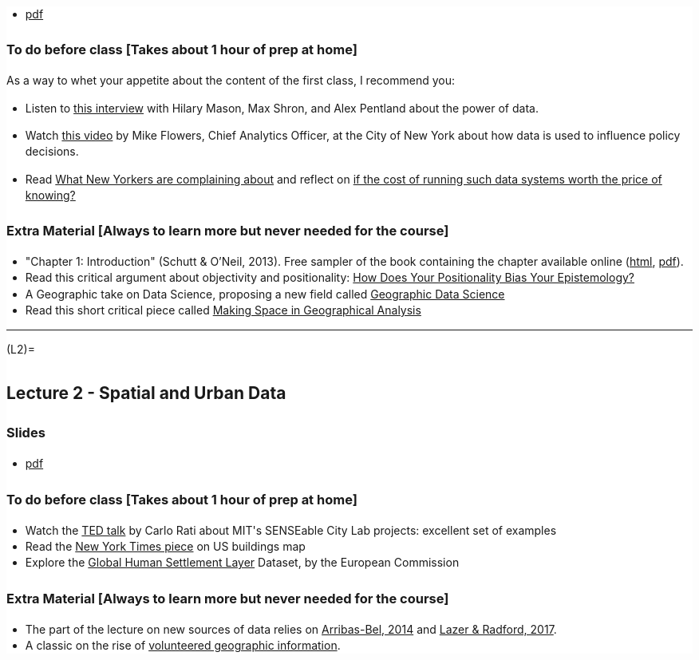 - [pdf](lectures/01-introduction.pdf)

### To do before class [Takes about 1 hour of prep at home]

As a way to whet your appetite about the content of the first class, I recommend you:

* Listen to [this interview](http://www.sciencefriday.com/segments/solving-lifes-everyday-problems-with-data/) with Hilary Mason, Max Shron, and Alex Pentland about the power of data.

* Watch [this video](https://www.youtube.com/watch?v=h1ImEQKSkUQ) by Mike Flowers, Chief Analytics Officer, at the City of New York about how data is used to influence policy decisions.

* Read [What New Yorkers are complaining about](https://www.wired.com/2010/11/ff_311_new_york/) and reflect on [if the cost of running such data systems worth the price of knowing?](https://www.governing.com/topics/urban/gov-311-systems-cost.html)

### Extra Material [Always to learn more but never needed for the course]

* "Chapter 1: Introduction" (Schutt & O’Neil, 2013). Free sampler of the book containing the chapter available online ([html](http://shop.oreilly.com/product/0636920028529.do), [pdf](http://cdn.oreillystatic.com/oreilly/booksamplers/9781449358655_sampler.pdf)).
* Read this critical argument about objectivity and positionality: [How Does Your Positionality Bias Your
Epistemology?](https://repository.uclawsf.edu/cgi/viewcontent.cgi?article=2260&context=faculty_scholarship)
* A Geographic take on Data Science, proposing a new field called [Geographic Data Science](https://doi.org/10.1111/gean.12194)
* Read this short critical piece called [Making Space in Geographical Analysis](https://doi.org/10.1111/gean.12325)

***

(L2)=
## Lecture 2 - Spatial and Urban Data

### Slides

- [pdf](lectures/02-data.pdf)

### To do before class [Takes about 1 hour of prep at home]

* Watch the [TED talk](https://www.youtube.com/watch?v=CijsvAGU6-c) by Carlo Rati about MIT's SENSEable City Lab projects: excellent set of examples
* Read the [New York Times piece](https://www.nytimes.com/interactive/2018/10/12/us/map-of-every-building-in-the-united-states.html) on US buildings map
* Explore the [Global Human Settlement Layer](https://ghsl.jrc.ec.europa.eu/index.php) Dataset, by the European Commission

### Extra Material [Always to learn more but never needed for the course]

* The part of the lecture on new sources of data relies on [Arribas-Bel, 2014](https://doi.org/10.1016/j.apgeog.2013.09.012) and [Lazer & Radford, 2017](https://doi.org/10.1146/annurev-soc-060116-053457).
* A classic on the rise of [volunteered geographic information](https://doi.org/10.1007/s10708-007-9111-y).
